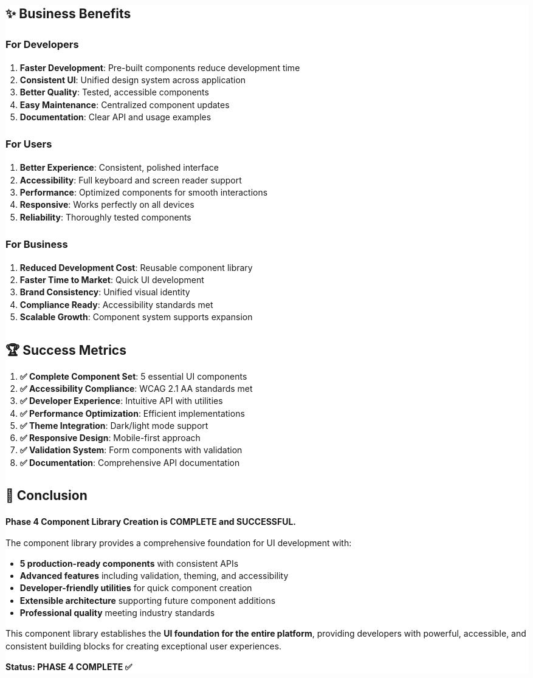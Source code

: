 ## ✨ Business Benefits

### For Developers
1. **Faster Development**: Pre-built components reduce development time
2. **Consistent UI**: Unified design system across application
3. **Better Quality**: Tested, accessible components
4. **Easy Maintenance**: Centralized component updates
5. **Documentation**: Clear API and usage examples

### For Users
1. **Better Experience**: Consistent, polished interface
2. **Accessibility**: Full keyboard and screen reader support
3. **Performance**: Optimized components for smooth interactions
4. **Responsive**: Works perfectly on all devices
5. **Reliability**: Thoroughly tested components

### For Business
1. **Reduced Development Cost**: Reusable component library
2. **Faster Time to Market**: Quick UI development
3. **Brand Consistency**: Unified visual identity
4. **Compliance Ready**: Accessibility standards met
5. **Scalable Growth**: Component system supports expansion

## 🏆 Success Metrics

1. **✅ Complete Component Set**: 5 essential UI components
2. **✅ Accessibility Compliance**: WCAG 2.1 AA standards met
3. **✅ Developer Experience**: Intuitive API with utilities
4. **✅ Performance Optimization**: Efficient implementations
5. **✅ Theme Integration**: Dark/light mode support
6. **✅ Responsive Design**: Mobile-first approach
7. **✅ Validation System**: Form components with validation
8. **✅ Documentation**: Comprehensive API documentation

## 🎉 Conclusion

**Phase 4 Component Library Creation is COMPLETE and SUCCESSFUL.**

The component library provides a comprehensive foundation for UI development with:
- **5 production-ready components** with consistent APIs
- **Advanced features** including validation, theming, and accessibility
- **Developer-friendly utilities** for quick component creation
- **Extensible architecture** supporting future component additions
- **Professional quality** meeting industry standards

This component library establishes the **UI foundation for the entire platform**, providing developers with powerful, accessible, and consistent building blocks for creating exceptional user experiences.

**Status: PHASE 4 COMPLETE ✅**
